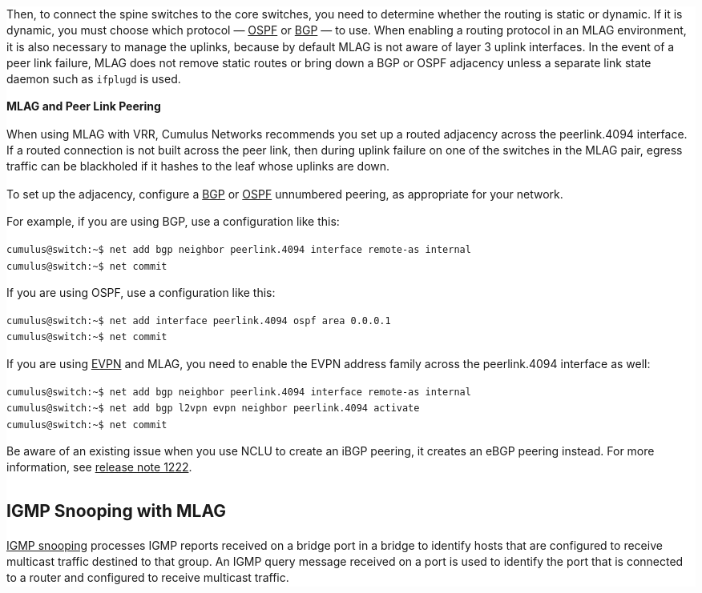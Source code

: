 Then, to connect the spine switches to the core switches, you need to
determine whether the routing is static or dynamic. If it is dynamic,
you must choose which protocol —
[OSPF](../../Layer-3/Open-Shortest-Path-First-OSPF) or
[BGP](../../Layer-3/Border-Gateway-Protocol-BGP) — to use.
When enabling a routing protocol in an MLAG environment, it is also
necessary to manage the uplinks, because by default MLAG is not aware of
layer 3 uplink interfaces. In the event of a peer link failure, MLAG
does not remove static routes or bring down a BGP or OSPF adjacency
unless a separate link state daemon such as `ifplugd` is used.

**MLAG and Peer Link Peering**

When using MLAG with VRR, Cumulus Networks recommends you set up a
routed adjacency across the peerlink.4094 interface. If a routed
connection is not built across the peer link, then during uplink failure
on one of the switches in the MLAG pair, egress traffic can be
blackholed if it hashes to the leaf whose uplinks are down.

To set up the adjacency, configure a
[BGP](../../Layer-3/Border-Gateway-Protocol-BGP/#bgp-unnumbered-interfaces)
or [OSPF](../../Layer-3/Open-Shortest-Path-First-OSPF/#unnumbered-interfaces)
unnumbered peering, as appropriate for your network.

For example, if you are using BGP, use a configuration like this:

```
cumulus@switch:~$ net add bgp neighbor peerlink.4094 interface remote-as internal
cumulus@switch:~$ net commit
```

If you are using OSPF, use a configuration like this:

```
cumulus@switch:~$ net add interface peerlink.4094 ospf area 0.0.0.1
cumulus@switch:~$ net commit
```

If you are using
[EVPN](../../Network-Virtualization/Ethernet-Virtual-Private-Network-EVPN)
and MLAG, you need to enable the EVPN address family across the
peerlink.4094 interface as well:

```
cumulus@switch:~$ net add bgp neighbor peerlink.4094 interface remote-as internal
cumulus@switch:~$ net add bgp l2vpn evpn neighbor peerlink.4094 activate
cumulus@switch:~$ net commit
```

Be aware of an existing issue when you use NCLU to create an iBGP
peering, it creates an eBGP peering instead. For more information, see
[release note 1222](https://support.cumulusnetworks.com/hc/en-us/articles/360007793174-Cumulus-Linux-3-7-Release-Notes#RN1222).

## IGMP Snooping with MLAG

[IGMP snooping](../IGMP-and-MLD-Snooping) processes
IGMP reports received on a bridge port in a bridge to identify hosts
that are configured to receive multicast traffic destined to that group.
An IGMP query message received on a port is used to identify the port
that is connected to a router and configured to receive multicast
traffic.
